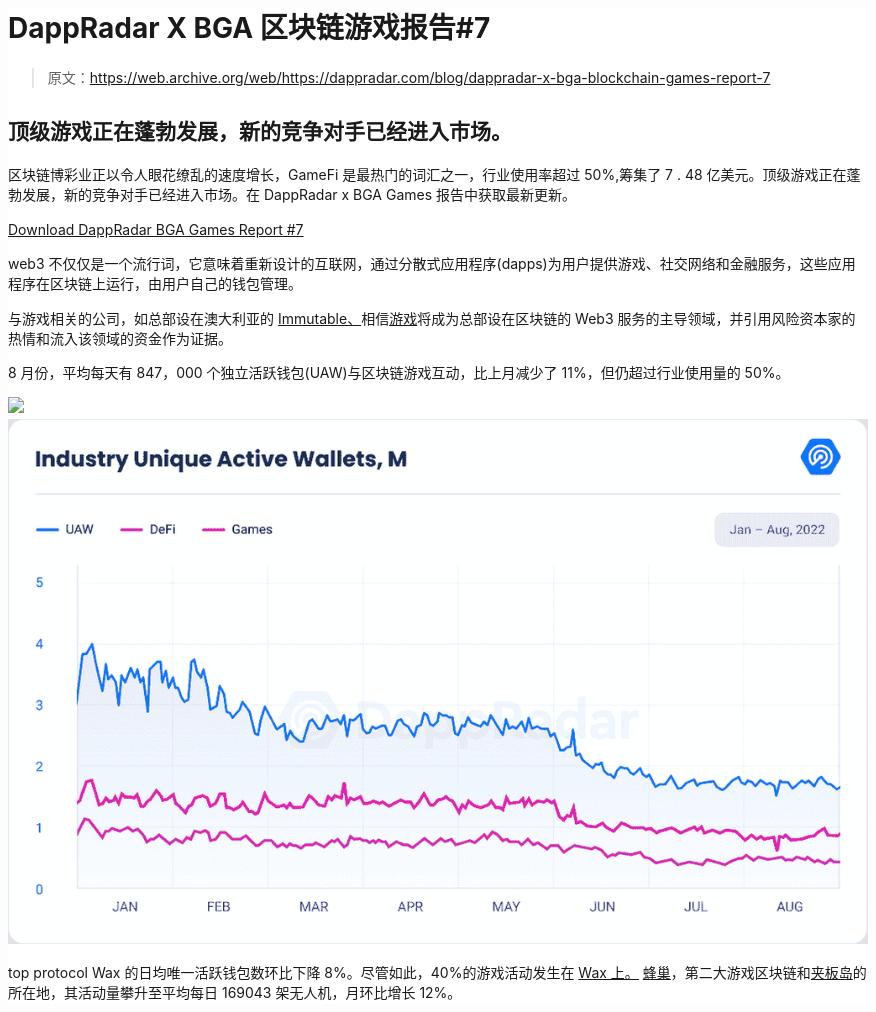 # DappRadar X BGA 区块链游戏报告#7

> 原文：<https://web.archive.org/web/https://dappradar.com/blog/dappradar-x-bga-blockchain-games-report-7>

## 顶级游戏正在蓬勃发展，新的竞争对手已经进入市场。

区块链博彩业正以令人眼花缭乱的速度增长，GameFi 是最热门的词汇之一，行业使用率超过 50%,筹集了 7 . 48 亿美元。顶级游戏正在蓬勃发展，新的竞争对手已经进入市场。在 DappRadar x BGA Games 报告中获取最新更新。

[Download DappRadar BGA Games Report #7](https://web.archive.org/web/20230202103932/https://drive.google.com/file/d/19lhdLY1KotmymwJKCfdM9qLWHXUhbqz_/view?usp=sharing)

web3 不仅仅是一个流行词，它意味着重新设计的互联网，通过分散式应用程序(dapps)为用户提供游戏、社交网络和金融服务，这些应用程序在区块链上运行，由用户自己的钱包管理。

与游戏相关的公司，如总部设在澳大利亚的 [Immutable、](https://web.archive.org/web/20230202103932/https://dappradar.com/rankings/protocol/immutablex)相信[游戏](https://web.archive.org/web/20230202103932/https://dappradar.com/rankings/category/games)将成为总部设在区块链的 Web3 服务的主导领域，并引用风险资本家的热情和流入该领域的资金作为证据。

8 月份，平均每天有 847，000 个独立活跃钱包(UAW)与区块链游戏互动，比上月减少了 11%，但仍超过行业使用量的 50%。

![](img/c9616030dea766273bd59c768a9388b9.png)![](img/e5bcdc39bb28eb55559647e9b195efda.png)

top protocol Wax 的日均唯一活跃钱包数环比下降 8%。尽管如此，40%的游戏活动发生在 [Wax 上。](https://web.archive.org/web/20230202103932/https://dappradar.com/rankings/protocol/wax/category/games) [蜂巢](https://web.archive.org/web/20230202103932/https://dappradar.com/rankings/protocol/hive/category/games)，第二大游戏区块链和[夹板岛](https://web.archive.org/web/20230202103932/https://dappradar.com/multichain/games/splinterlands)的所在地，其活动量攀升至平均每日 169043 架无人机，月环比增长 12%。
